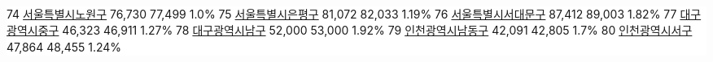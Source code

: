   <tr class="item">
    <td>74</td>
    <td><a href="/apt/서울특별시노원구">서울특별시노원구</a></td>
    <td>76,730</td>
    <td>77,499</td>
    <td>1.0%</td>
  </tr>

  <tr class="item">
    <td>75</td>
    <td><a href="/apt/서울특별시은평구">서울특별시은평구</a></td>
    <td>81,072</td>
    <td>82,033</td>
    <td>1.19%</td>
  </tr>

  <tr class="item">
    <td>76</td>
    <td><a href="/apt/서울특별시서대문구">서울특별시서대문구</a></td>
    <td>87,412</td>
    <td>89,003</td>
    <td>1.82%</td>
  </tr>

  <tr class="item">
    <td>77</td>
    <td><a href="/apt/대구광역시중구">대구광역시중구</a></td>
    <td>46,323</td>
    <td>46,911</td>
    <td>1.27%</td>
  </tr>

  <tr class="item">
    <td>78</td>
    <td><a href="/apt/대구광역시남구">대구광역시남구</a></td>
    <td>52,000</td>
    <td>53,000</td>
    <td>1.92%</td>
  </tr>

  <tr class="item">
    <td>79</td>
    <td><a href="/apt/인천광역시남동구">인천광역시남동구</a></td>
    <td>42,091</td>
    <td>42,805</td>
    <td>1.7%</td>
  </tr>

  <tr class="item">
    <td>80</td>
    <td><a href="/apt/인천광역시서구">인천광역시서구</a></td>
    <td>47,864</td>
    <td>48,455</td>
    <td>1.24%</td>
  </tr>
